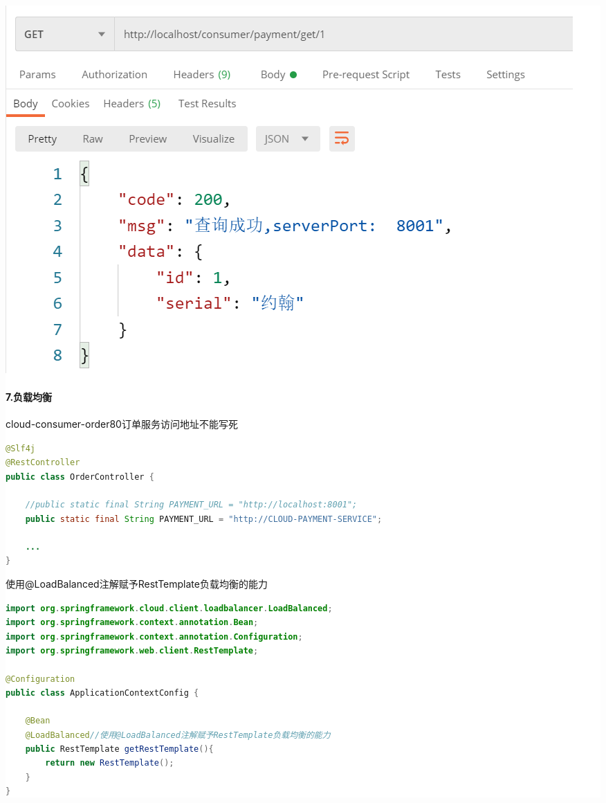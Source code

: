 ![image-20210701145740649](../blogimg/springcloud/image-20210701145740649.png)

#### **7.负载均衡**

cloud-consumer-order80订单服务访问地址不能写死

```java
@Slf4j
@RestController
public class OrderController {

    //public static final String PAYMENT_URL = "http://localhost:8001";
    public static final String PAYMENT_URL = "http://CLOUD-PAYMENT-SERVICE";
    
    ...
}
```

使用@LoadBalanced注解赋予RestTemplate负载均衡的能力

```java
import org.springframework.cloud.client.loadbalancer.LoadBalanced;
import org.springframework.context.annotation.Bean;
import org.springframework.context.annotation.Configuration;
import org.springframework.web.client.RestTemplate;

@Configuration
public class ApplicationContextConfig {

    @Bean
    @LoadBalanced//使用@LoadBalanced注解赋予RestTemplate负载均衡的能力
    public RestTemplate getRestTemplate(){
        return new RestTemplate();
    }
}
```
